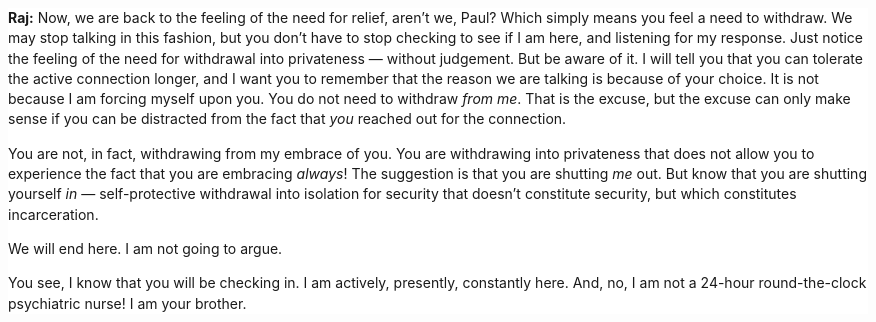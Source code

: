 **Raj:** Now, we are back to the feeling of the need for relief, aren’t we, Paul? 
Which simply means you feel a need to withdraw. 
We may stop talking in this fashion, but you don’t have to stop checking to see if I am here, and listening for my response. 
Just notice the feeling of the need for withdrawal into privateness — without judgement. 
But be aware of it. 
I will tell you that you can tolerate the active connection longer, and I want you to remember that the reason we are talking is because of your choice. 
It is not because I am forcing myself upon you. 
You do not need to withdraw *from me*. 
That is the excuse, but the excuse can only make sense if you can be distracted from the fact that *you* reached out for the connection.

You are not, in fact, withdrawing from my embrace of you. 
You are withdrawing into privateness that does not allow you to experience the fact that you are embracing *always*! 
The suggestion is that you are shutting *me* out. 
But know that you are shutting yourself *in* — self-protective withdrawal into isolation for security that doesn’t constitute security, but which constitutes incarceration.

We will end here. 
I am not going to argue.

You see, I know that you will be checking in. 
I am actively, presently, constantly here. 
And, no, I am not a 24-hour round-the-clock psychiatric nurse! 
I am your brother.

